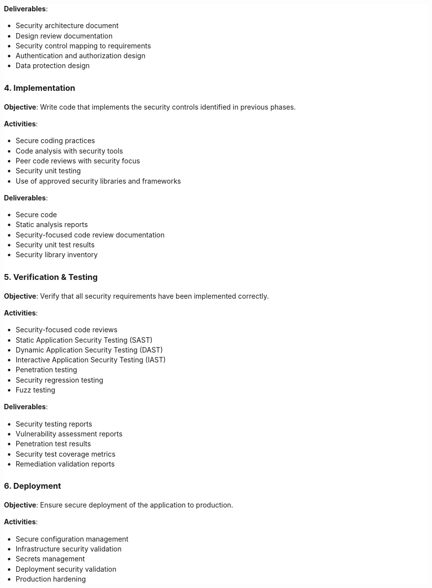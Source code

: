 **Deliverables**:
- Security architecture document
- Design review documentation
- Security control mapping to requirements
- Authentication and authorization design
- Data protection design

### 4. Implementation

**Objective**: Write code that implements the security controls identified in previous phases.

**Activities**:
- Secure coding practices
- Code analysis with security tools
- Peer code reviews with security focus
- Security unit testing
- Use of approved security libraries and frameworks

**Deliverables**:
- Secure code
- Static analysis reports
- Security-focused code review documentation
- Security unit test results
- Security library inventory

### 5. Verification & Testing

**Objective**: Verify that all security requirements have been implemented correctly.

**Activities**:
- Security-focused code reviews
- Static Application Security Testing (SAST)
- Dynamic Application Security Testing (DAST)
- Interactive Application Security Testing (IAST)
- Penetration testing
- Security regression testing
- Fuzz testing

**Deliverables**:
- Security testing reports
- Vulnerability assessment reports
- Penetration test results
- Security test coverage metrics
- Remediation validation reports

### 6. Deployment

**Objective**: Ensure secure deployment of the application to production.

**Activities**:
- Secure configuration management
- Infrastructure security validation
- Secrets management
- Deployment security validation
- Production hardening
